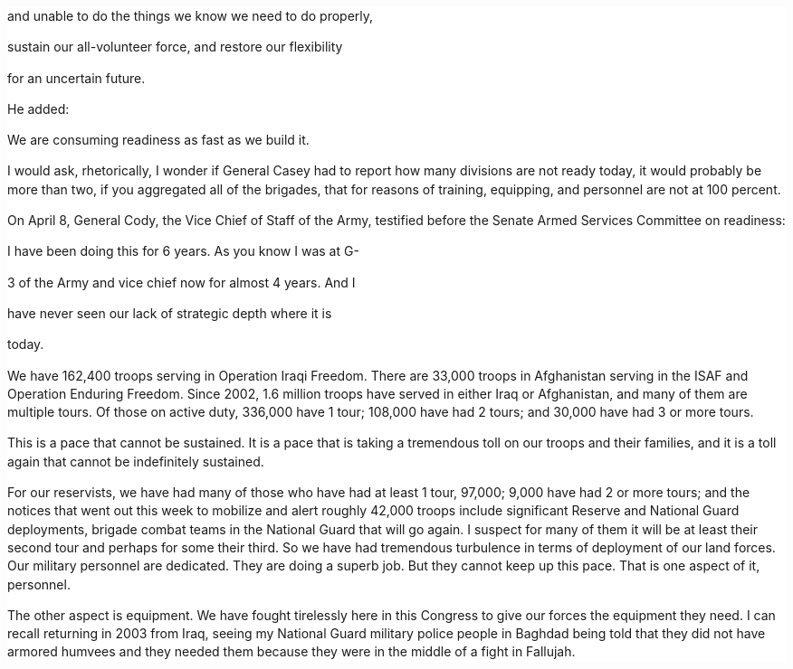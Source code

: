  and unable to do the things we know we need to do properly, 


 sustain our all-volunteer force, and restore our flexibility 


 for an uncertain future.


He added:




 We are consuming readiness as fast as we build it.


I would ask, rhetorically, I wonder if General Casey had to report 
how many divisions are not ready today, it would probably be more than 
two, if you aggregated all of the brigades, that for reasons of 
training, equipping, and personnel are not at 100 percent.

On April 8, General Cody, the Vice Chief of Staff of the Army, 
testified before the Senate Armed Services Committee on readiness:




 I have been doing this for 6 years. As you know I was at G-


 3 of the Army and vice chief now for almost 4 years. And I 


 have never seen our lack of strategic depth where it is 


 today.


We have 162,400 troops serving in Operation Iraqi Freedom. There are 
33,000 troops in Afghanistan serving in the ISAF and Operation Enduring 
Freedom. Since 2002, 1.6 million troops have served in either Iraq or 
Afghanistan, and many of them are multiple tours. Of those on active 
duty, 336,000 have 1 tour; 108,000 have had 2 tours; and 30,000 have 
had 3 or more tours.

This is a pace that cannot be sustained. It is a pace that is taking 
a tremendous toll on our troops and their families, and it is a toll 
again that cannot be indefinitely sustained.

For our reservists, we have had many of those who have had at least 1 
tour, 97,000; 9,000 have had 2 or more tours; and the notices that went 
out this week to mobilize and alert roughly 42,000 troops include 
significant Reserve and National Guard deployments, brigade combat 
teams in the National Guard that will go again. I suspect for many of 
them it will be at least their second tour and perhaps for some their 
third. So we have had tremendous turbulence in terms of deployment of 
our land forces. Our military personnel are dedicated. They are doing a 
superb job. But they cannot keep up this pace. That is one aspect of 
it, personnel.

The other aspect is equipment. We have fought tirelessly here in this 
Congress to give our forces the equipment they need. I can recall 
returning in 2003 from Iraq, seeing my National Guard military police 
people in Baghdad being told that they did not have armored humvees and 
they needed them because they were in the middle of a fight in 
Fallujah.
